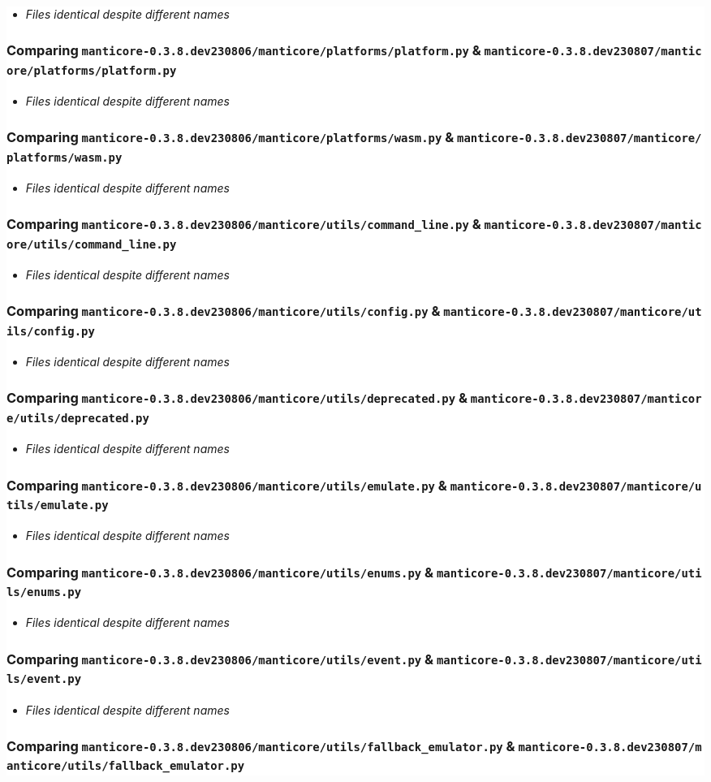 * *Files identical despite different names*

### Comparing `manticore-0.3.8.dev230806/manticore/platforms/platform.py` & `manticore-0.3.8.dev230807/manticore/platforms/platform.py`

 * *Files identical despite different names*

### Comparing `manticore-0.3.8.dev230806/manticore/platforms/wasm.py` & `manticore-0.3.8.dev230807/manticore/platforms/wasm.py`

 * *Files identical despite different names*

### Comparing `manticore-0.3.8.dev230806/manticore/utils/command_line.py` & `manticore-0.3.8.dev230807/manticore/utils/command_line.py`

 * *Files identical despite different names*

### Comparing `manticore-0.3.8.dev230806/manticore/utils/config.py` & `manticore-0.3.8.dev230807/manticore/utils/config.py`

 * *Files identical despite different names*

### Comparing `manticore-0.3.8.dev230806/manticore/utils/deprecated.py` & `manticore-0.3.8.dev230807/manticore/utils/deprecated.py`

 * *Files identical despite different names*

### Comparing `manticore-0.3.8.dev230806/manticore/utils/emulate.py` & `manticore-0.3.8.dev230807/manticore/utils/emulate.py`

 * *Files identical despite different names*

### Comparing `manticore-0.3.8.dev230806/manticore/utils/enums.py` & `manticore-0.3.8.dev230807/manticore/utils/enums.py`

 * *Files identical despite different names*

### Comparing `manticore-0.3.8.dev230806/manticore/utils/event.py` & `manticore-0.3.8.dev230807/manticore/utils/event.py`

 * *Files identical despite different names*

### Comparing `manticore-0.3.8.dev230806/manticore/utils/fallback_emulator.py` & `manticore-0.3.8.dev230807/manticore/utils/fallback_emulator.py`
